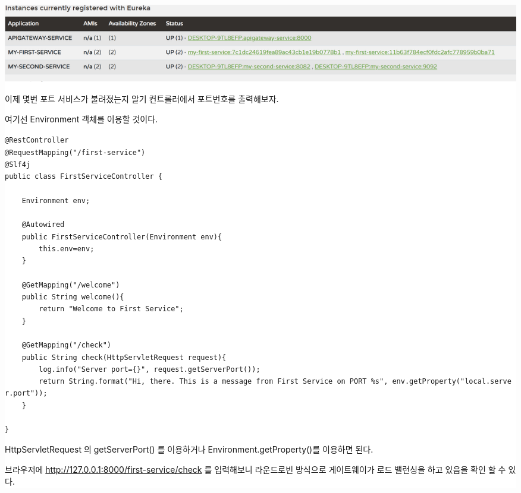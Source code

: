 ```
```

![1](../../images/msa/21.PNG)

이제 몇번 포트 서비스가 불려졌는지 알기 컨트롤러에서 포트번호를 출력해보자.

여기선 Environment 객체를 이용할 것이다.

```
@RestController
@RequestMapping("/first-service")
@Slf4j
public class FirstServiceController {

    Environment env;

    @Autowired
    public FirstServiceController(Environment env){
        this.env=env;
    }

    @GetMapping("/welcome")
    public String welcome(){
        return "Welcome to First Service";
    }

    @GetMapping("/check")
    public String check(HttpServletRequest request){
        log.info("Server port={}", request.getServerPort());
        return String.format("Hi, there. This is a message from First Service on PORT %s", env.getProperty("local.server.port"));
    }

}
```

HttpServletRequest 의 getServerPort() 를 이용하거나 Environment.getProperty()를 이용하면 된다.

브라우저에 http://127.0.0.1:8000/first-service/check 를 입력해보니 라운드로빈 방식으로 게이트웨이가 로드 밸런싱을 하고 있음을 확인 할 수 있다.

<script src="https://utteranc.es/client.js"
        repo="chojs23/comments"
        issue-term="pathname"
        theme="github-light"
        crossorigin="anonymous"
        async>
</script>
